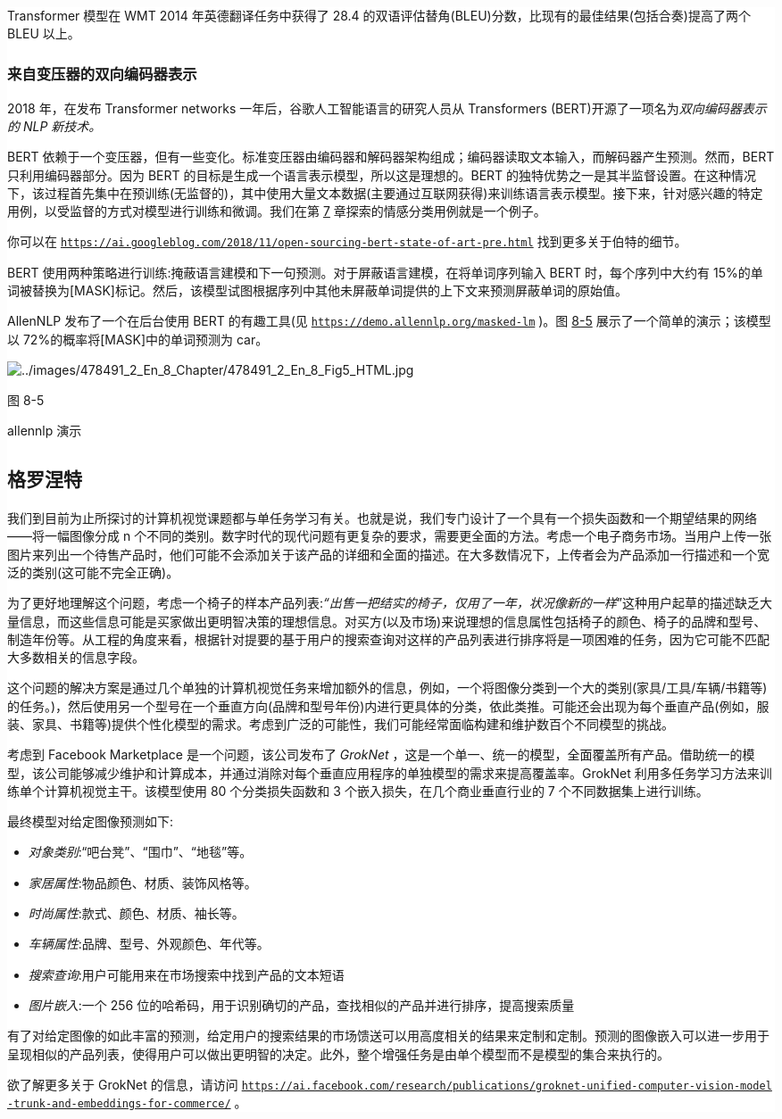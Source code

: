 Transformer 模型在 WMT 2014 年英德翻译任务中获得了 28.4 的双语评估替角(BLEU)分数，比现有的最佳结果(包括合奏)提高了两个 BLEU 以上。

### 来自变压器的双向编码器表示

2018 年，在发布 Transformer networks 一年后，谷歌人工智能语言的研究人员从 Transformers (BERT)开源了一项名为*双向编码器表示的 NLP 新技术。*

BERT 依赖于一个变压器，但有一些变化。标准变压器由编码器和解码器架构组成；编码器读取文本输入，而解码器产生预测。然而，BERT 只利用编码器部分。因为 BERT 的目标是生成一个语言表示模型，所以这是理想的。BERT 的独特优势之一是其半监督设置。在这种情况下，该过程首先集中在预训练(无监督的)，其中使用大量文本数据(主要通过互联网获得)来训练语言表示模型。接下来，针对感兴趣的特定用例，以受监督的方式对模型进行训练和微调。我们在第 [7](7.html) 章探索的情感分类用例就是一个例子。

你可以在 [`https://ai.googleblog.com/2018/11/open-sourcing-bert-state-of-art-pre.html`](https://ai.googleblog.com/2018/11/open-sourcing-bert-state-of-art-pre.html) 找到更多关于伯特的细节。

BERT 使用两种策略进行训练:掩蔽语言建模和下一句预测。对于屏蔽语言建模，在将单词序列输入 BERT 时，每个序列中大约有 15%的单词被替换为[MASK]标记。然后，该模型试图根据序列中其他未屏蔽单词提供的上下文来预测屏蔽单词的原始值。

AllenNLP 发布了一个在后台使用 BERT 的有趣工具(见 [`https://demo.allennlp.org/masked-lm`](https://demo.allennlp.org/masked-lm) )。图 [8-5](#Fig5) 展示了一个简单的演示；该模型以 72%的概率将[MASK]中的单词预测为 car。

![../images/478491_2_En_8_Chapter/478491_2_En_8_Fig5_HTML.jpg](../images/478491_2_En_8_Chapter/478491_2_En_8_Fig5_HTML.jpg)

图 8-5

allennlp 演示

## 格罗涅特

我们到目前为止所探讨的计算机视觉课题都与单任务学习有关。也就是说，我们专门设计了一个具有一个损失函数和一个期望结果的网络——将一幅图像分成 n 个不同的类别。数字时代的现代问题有更复杂的要求，需要更全面的方法。考虑一个电子商务市场。当用户上传一张图片来列出一个待售产品时，他们可能不会添加关于该产品的详细和全面的描述。在大多数情况下，上传者会为产品添加一行描述和一个宽泛的类别(这可能不完全正确)。

为了更好地理解这个问题，考虑一个椅子的样本产品列表:*“出售一把结实的椅子，仅用了一年，状况像新的一样*”这种用户起草的描述缺乏大量信息，而这些信息可能是买家做出更明智决策的理想信息。对买方(以及市场)来说理想的信息属性包括椅子的颜色、椅子的品牌和型号、制造年份等。从工程的角度来看，根据针对提要的基于用户的搜索查询对这样的产品列表进行排序将是一项困难的任务，因为它可能不匹配大多数相关的信息字段。

这个问题的解决方案是通过几个单独的计算机视觉任务来增加额外的信息，例如，一个将图像分类到一个大的类别(家具/工具/车辆/书籍等)的任务。)，然后使用另一个型号在一个垂直方向(品牌和型号年份)内进行更具体的分类，依此类推。可能还会出现为每个垂直产品(例如，服装、家具、书籍等)提供个性化模型的需求。考虑到广泛的可能性，我们可能经常面临构建和维护数百个不同模型的挑战。

考虑到 Facebook Marketplace 是一个问题，该公司发布了 *GrokNet* ，这是一个单一、统一的模型，全面覆盖所有产品。借助统一的模型，该公司能够减少维护和计算成本，并通过消除对每个垂直应用程序的单独模型的需求来提高覆盖率。GrokNet 利用多任务学习方法来训练单个计算机视觉主干。该模型使用 80 个分类损失函数和 3 个嵌入损失，在几个商业垂直行业的 7 个不同数据集上进行训练。

最终模型对给定图像预测如下:

*   *对象类别*:“吧台凳”、“围巾”、“地毯”等。

*   *家居属性*:物品颜色、材质、装饰风格等。

*   *时尚属性*:款式、颜色、材质、袖长等。

*   *车辆属性*:品牌、型号、外观颜色、年代等。

*   *搜索查询*:用户可能用来在市场搜索中找到产品的文本短语

*   *图片嵌入*:一个 256 位的哈希码，用于识别确切的产品，查找相似的产品并进行排序，提高搜索质量

有了对给定图像的如此丰富的预测，给定用户的搜索结果的市场馈送可以用高度相关的结果来定制和定制。预测的图像嵌入可以进一步用于呈现相似的产品列表，使得用户可以做出更明智的决定。此外，整个增强任务是由单个模型而不是模型的集合来执行的。

欲了解更多关于 GrokNet 的信息，请访问 [`https://ai.facebook.com/research/publications/groknet-unified-computer-vision-model-trunk-and-embeddings-for-commerce/`](https://ai.facebook.com/research/publications/groknet-unified-computer-vision-model-trunk-and-embeddings-for-commerce/) 。
